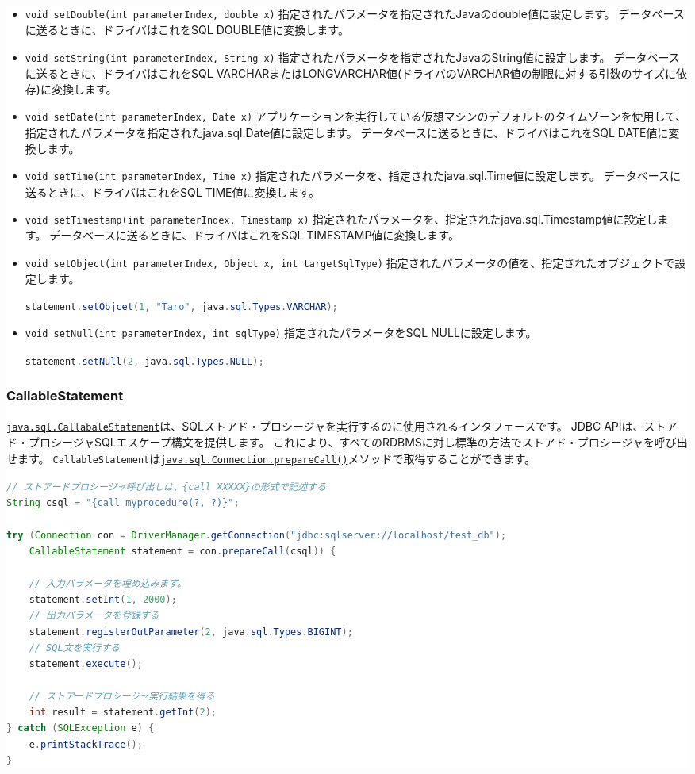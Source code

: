 - `void setDouble(int parameterIndex, double x)`
    指定されたパラメータを指定されたJavaのdouble値に設定します。
    データベースに送るときに、ドライバはこれをSQL DOUBLE値に変換します。

- `void setString(int parameterIndex, String x)`
    指定されたパラメータを指定されたJavaのString値に設定します。
    データベースに送るときに、ドライバはこれをSQL VARCHARまたはLONGVARCHAR値(ドライバのVARCHAR値の制限に対する引数のサイズに依存)に変換します。

- `void setDate(int parameterIndex, Date x)`
    アプリケーションを実行している仮想マシンのデフォルトのタイムゾーンを使用して、指定されたパラメータを指定されたjava.sql.Date値に設定します。
    データベースに送るときに、ドライバはこれをSQL DATE値に変換します。

- `void setTime(int parameterIndex, Time x)`
    指定されたパラメータを、指定されたjava.sql.Time値に設定します。
    データベースに送るときに、ドライバはこれをSQL TIME値に変換します。

- `void setTimestamp(int parameterIndex, Timestamp x)`
    指定されたパラメータを、指定されたjava.sql.Timestamp値に設定します。
    データベースに送るときに、ドライバはこれをSQL TIMESTAMP値に変換します。

- `void setObject(int parameterIndex, Object x, int targetSqlType)`
    指定されたパラメータの値を、指定されたオブジェクトで設定します。

    ```java
    statement.setObjcet(1, "Taro", java.sql.Types.VARCHAR);
    ```

- `void setNull(int parameterIndex, int sqlType)`
    指定されたパラメータをSQL NULLに設定します。

    ```java
    statement.setNull(2, java.sql.Types.NULL);
    ```

### CallableStatement

[`java.sql.CallabaleStatement`](https://docs.oracle.com/javase/jp/11/docs/api/java.sql/java/sql/CallableStatement.html)は、SQLストアド・プロシージャを実行するのに使用されるインタフェースです。
JDBC APIは、ストアド・プロシージャSQLエスケープ構文を提供します。
これにより、すべてのRDBMSに対し標準の方法でストアド・プロシージャを呼び出せます。
`CallableStatement`は[`java.sql.Connection.prepareCall()`](https://docs.oracle.com/javase/jp/11/docs/api/java.sql/java/sql/Connection.html#prepareCall(java.lang.String))メソッドで取得することができます。

```java
// ストアードプロシージャ呼び出しは、{call XXXXX}の形式で記述する
String csql = "{call myprocedure(?, ?)}";

try (Connection con = DriverManager.getConnection("jdbc:sqlserver://localhost/test_db");
    CallableStatement statement = con.prepareCall(csql)) {

    // 入力パラメータを埋め込みます。
    statement.setInt(1, 2000);
    // 出力パラメータを登録する
    statement.registerOutParameter(2, java.sql.Types.BIGINT);
    // SQL文を実行する
    statement.execute();

    // ストアードプロシージャ実行結果を得る
    int result = statement.getInt(2);
} catch (SQLException e) {
    e.printStackTrace();
}
```
